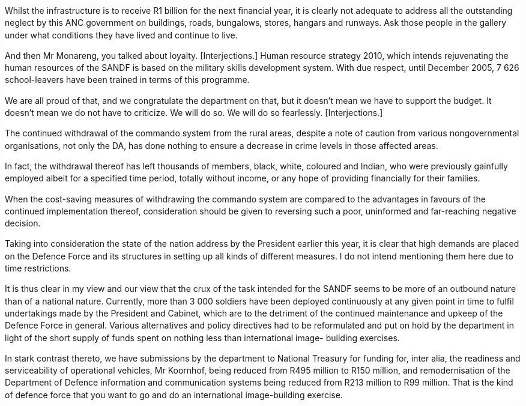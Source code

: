 Whilst the infrastructure is to receive R1 billion for the next financial
year, it is clearly not adequate to address all the outstanding neglect by
this ANC government on buildings, roads, bungalows, stores, hangars and
runways. Ask those people in the gallery under what conditions they have
lived and continue to live.

And then Mr Monareng, you talked about loyalty. [Interjections.] Human
resource strategy 2010, which intends rejuvenating the human resources of
the SANDF is based on the military skills development system. With due
respect, until December 2005, 7 626 school-leavers have been trained in
terms of this programme.

We are all proud of that, and we congratulate the department on that, but
it doesn’t mean we have to support the budget. It doesn’t mean we do not
have to criticize. We will do so. We will do so fearlessly.
[Interjections.]

The continued withdrawal of the commando system from the rural areas,
despite a note of caution from various nongovernmental organisations, not
only the DA, has done nothing to ensure a decrease in crime levels in those
affected areas.

In fact, the withdrawal thereof has left thousands of members, black,
white, coloured and Indian, who were previously gainfully employed albeit
for a specified time period, totally without income, or any hope of
providing financially for their families.

When the cost-saving measures of withdrawing the commando system are
compared to the advantages in favours of the continued implementation
thereof, consideration should be given to reversing such a poor, uninformed
and far-reaching negative decision.

Taking into consideration the state of the nation address by the President
earlier this year, it is clear that high demands are placed on the Defence
Force and its structures in setting up all kinds of different measures. I
do not intend mentioning them here due to time restrictions.

It is thus clear in my view and our view that the crux of the task intended
for the SANDF seems to be more of an outbound nature than of a national
nature. Currently, more than 3 000 soldiers have been deployed continuously
at any given point in time to fulfil undertakings made by the President and
Cabinet, which are to the detriment of the continued maintenance and upkeep
of the Defence Force in general. Various alternatives and policy directives
had to be reformulated and put on hold by the department in light of the
short supply of funds spent on nothing less than international image-
building exercises.

In stark contrast thereto, we have submissions by the department to
National Treasury for funding for, inter alia, the readiness and
serviceability of operational vehicles, Mr Koornhof, being reduced from
R495 million to R150 million, and remodernisation of the Department of
Defence information and communication systems being reduced from R213
million to R99 million. That is the kind of defence force that you want to
go and do an international image-building exercise.
